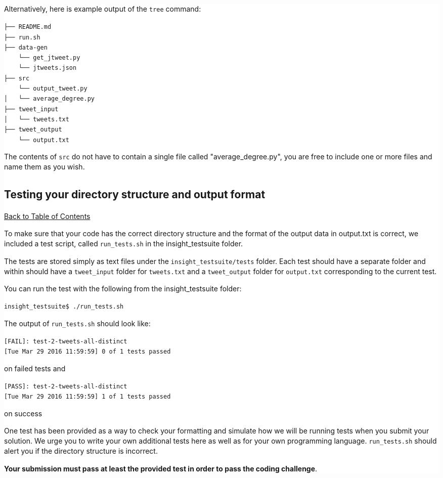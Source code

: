 Alternatively, here is example output of the `tree` command:

	├── README.md 
	├── run.sh
	├── data-gen
	    └── get_jtweet.py
	    └── jtweets.json
	├── src
	    └── output_tweet.py
	│   └── average_degree.py
	├── tweet_input
	│   └── tweets.txt
	├── tweet_output
	    └── output.txt

The contents of `src` do not have to contain a single file called "average_degree.py", you are free to include one or more files and name them as you wish.  

## Testing your directory structure and output format
[Back to Table of Contents](README.md#table-of-contents)

To make sure that your code has the correct directory structure and the format of the output data in output.txt is correct, we included a test script, called `run_tests.sh` in the insight_testsuite folder.

The tests are stored simply as text files under the `insight_testsuite/tests` folder. Each test should have a separate folder and within should have a `tweet_input` folder for `tweets.txt` and a `tweet_output` folder for `output.txt` corresponding to the current test.

You can run the test with the following from the insight_testsuite folder:
```bash
insight_testsuite$ ./run_tests.sh 
```

The output of `run_tests.sh` should look like:
```bash
[FAIL]: test-2-tweets-all-distinct
[Tue Mar 29 2016 11:59:59] 0 of 1 tests passed
```
on failed tests and
```bash
[PASS]: test-2-tweets-all-distinct
[Tue Mar 29 2016 11:59:59] 1 of 1 tests passed
```
on success

One test has been provided as a way to check your formatting and simulate how we will be running tests when you submit your solution. We urge you to write your own additional tests here as well as for your own programming language. `run_tests.sh` should alert you if the directory structure is incorrect. 

  **Your submission must pass at least the provided test in order to pass the coding challenge**.  

